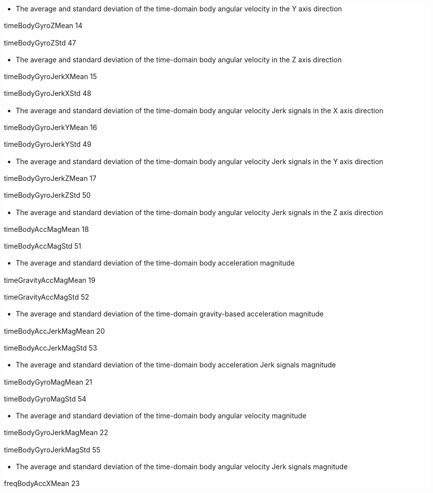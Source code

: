 - The average and standard deviation of the time-domain body angular velocity in the Y axis direction

timeBodyGyroZMean			14

timeBodyGyroZStd			47

- The average and standard deviation of the time-domain body angular velocity in the Z axis direction

timeBodyGyroJerkXMean		15

timeBodyGyroJerkXStd			48

- The average and standard deviation of the time-domain body angular velocity Jerk signals in the X axis direction

timeBodyGyroJerkYMean		16

timeBodyGyroJerkYStd			49

- The average and standard deviation of the time-domain body angular velocity Jerk signals in the Y axis direction

timeBodyGyroJerkZMean		17

timeBodyGyroJerkZStd			50

- The average and standard deviation of the time-domain body angular velocity Jerk signals in the Z axis direction

timeBodyAccMagMean			18

timeBodyAccMagStd			51

- The average and standard deviation of the time-domain body acceleration magnitude 

timeGravityAccMagMean		19

timeGravityAccMagStd			52

- The average and standard deviation of the time-domain gravity-based acceleration magnitude 

timeBodyAccJerkMagMean		20

timeBodyAccJerkMagStd		53

- The average and standard deviation of the time-domain body acceleration Jerk signals magnitude 

timeBodyGyroMagMean		21

timeBodyGyroMagStd			54

- The average and standard deviation of the time-domain body angular velocity magnitude 

timeBodyGyroJerkMagMean		22

timeBodyGyroJerkMagStd		55

- The average and standard deviation of the time-domain body angular velocity Jerk signals magnitude 

freqBodyAccXMean			23
